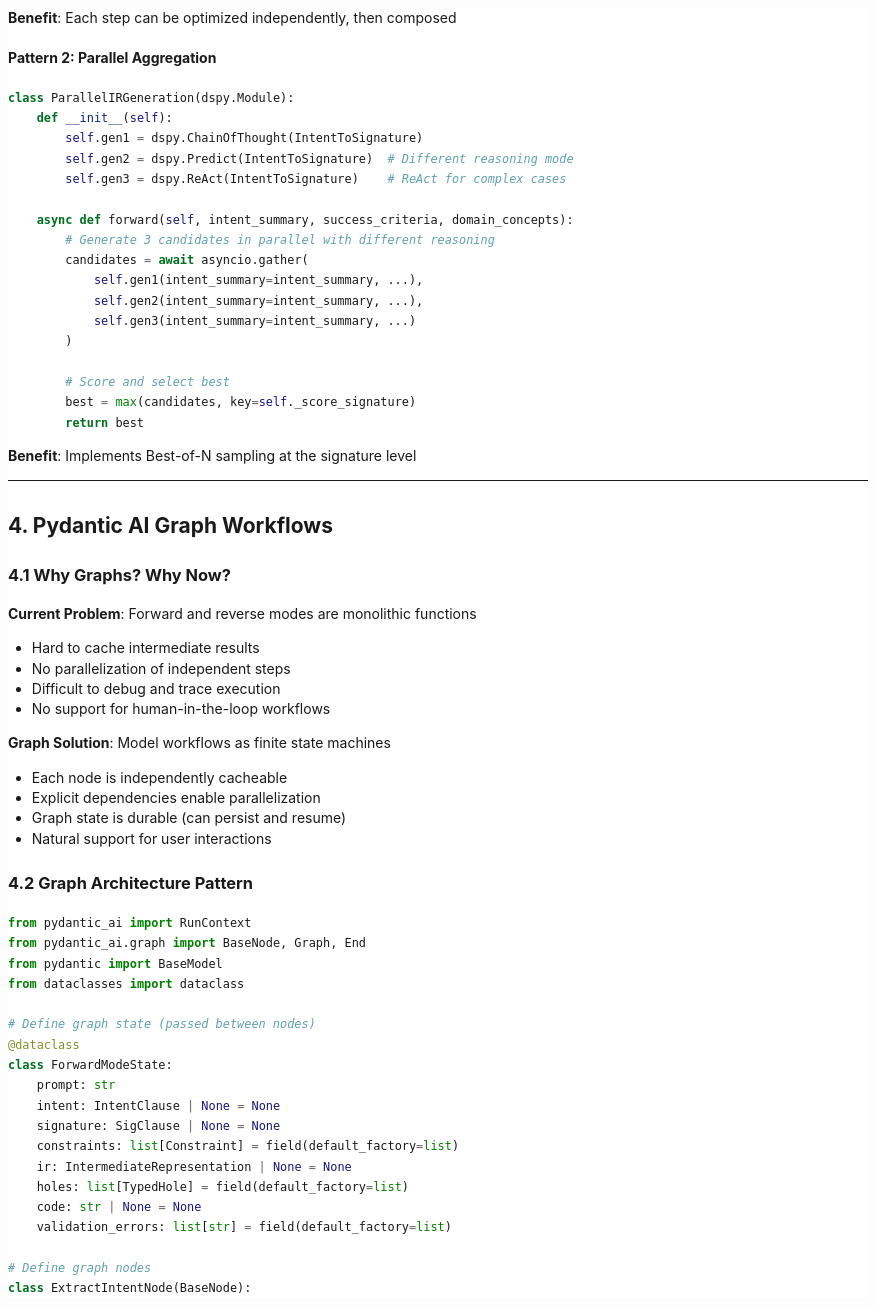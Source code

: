 **Benefit**: Each step can be optimized independently, then composed

#### Pattern 2: Parallel Aggregation
```python
class ParallelIRGeneration(dspy.Module):
    def __init__(self):
        self.gen1 = dspy.ChainOfThought(IntentToSignature)
        self.gen2 = dspy.Predict(IntentToSignature)  # Different reasoning mode
        self.gen3 = dspy.ReAct(IntentToSignature)    # ReAct for complex cases

    async def forward(self, intent_summary, success_criteria, domain_concepts):
        # Generate 3 candidates in parallel with different reasoning
        candidates = await asyncio.gather(
            self.gen1(intent_summary=intent_summary, ...),
            self.gen2(intent_summary=intent_summary, ...),
            self.gen3(intent_summary=intent_summary, ...)
        )

        # Score and select best
        best = max(candidates, key=self._score_signature)
        return best
```

**Benefit**: Implements Best-of-N sampling at the signature level

---

## 4. Pydantic AI Graph Workflows

### 4.1 Why Graphs? Why Now?

**Current Problem**: Forward and reverse modes are monolithic functions
- Hard to cache intermediate results
- No parallelization of independent steps
- Difficult to debug and trace execution
- No support for human-in-the-loop workflows

**Graph Solution**: Model workflows as finite state machines
- Each node is independently cacheable
- Explicit dependencies enable parallelization
- Graph state is durable (can persist and resume)
- Natural support for user interactions

### 4.2 Graph Architecture Pattern

```python
from pydantic_ai import RunContext
from pydantic_ai.graph import BaseNode, Graph, End
from pydantic import BaseModel
from dataclasses import dataclass

# Define graph state (passed between nodes)
@dataclass
class ForwardModeState:
    prompt: str
    intent: IntentClause | None = None
    signature: SigClause | None = None
    constraints: list[Constraint] = field(default_factory=list)
    ir: IntermediateRepresentation | None = None
    holes: list[TypedHole] = field(default_factory=list)
    code: str | None = None
    validation_errors: list[str] = field(default_factory=list)

# Define graph nodes
class ExtractIntentNode(BaseNode):
```